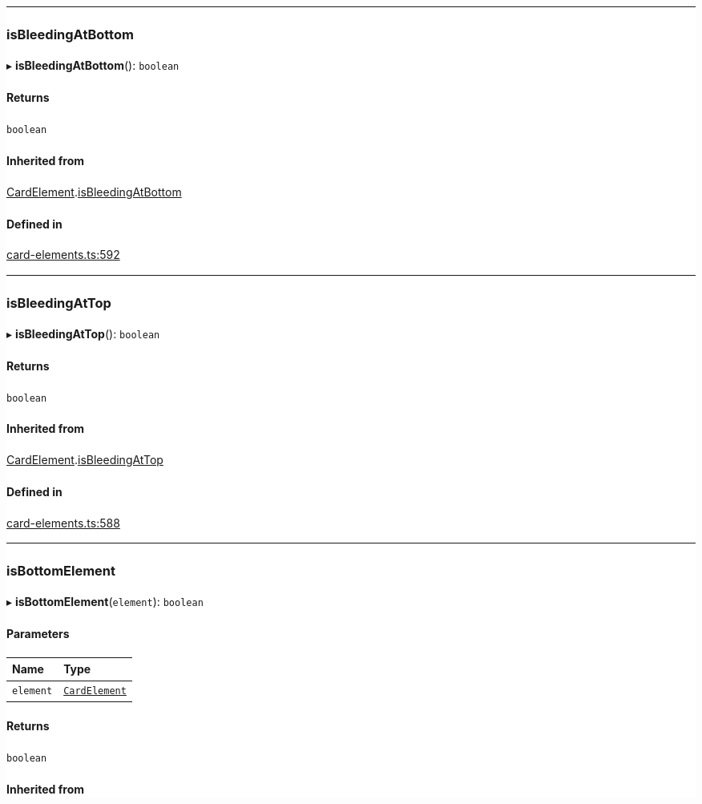 ___

### isBleedingAtBottom

▸ **isBleedingAtBottom**(): `boolean`

#### Returns

`boolean`

#### Inherited from

[CardElement](CardElement.md).[isBleedingAtBottom](CardElement.md#isbleedingatbottom)

#### Defined in

[card-elements.ts:592](https://github.com/asseco-see/AdaptiveCards/blob/d5d2c7b75/source/nodejs/adaptivecards/src/card-elements.ts#L592)

___

### isBleedingAtTop

▸ **isBleedingAtTop**(): `boolean`

#### Returns

`boolean`

#### Inherited from

[CardElement](CardElement.md).[isBleedingAtTop](CardElement.md#isbleedingattop)

#### Defined in

[card-elements.ts:588](https://github.com/asseco-see/AdaptiveCards/blob/d5d2c7b75/source/nodejs/adaptivecards/src/card-elements.ts#L588)

___

### isBottomElement

▸ **isBottomElement**(`element`): `boolean`

#### Parameters

| Name | Type |
| :------ | :------ |
| `element` | [`CardElement`](CardElement.md) |

#### Returns

`boolean`

#### Inherited from
